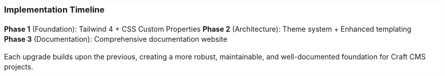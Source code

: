 ### Implementation Timeline

**Phase 1** (Foundation): Tailwind 4 + CSS Custom Properties
**Phase 2** (Architecture): Theme system + Enhanced templating  
**Phase 3** (Documentation): Comprehensive documentation website

Each upgrade builds upon the previous, creating a more robust, maintainable, and well-documented foundation for Craft CMS projects.